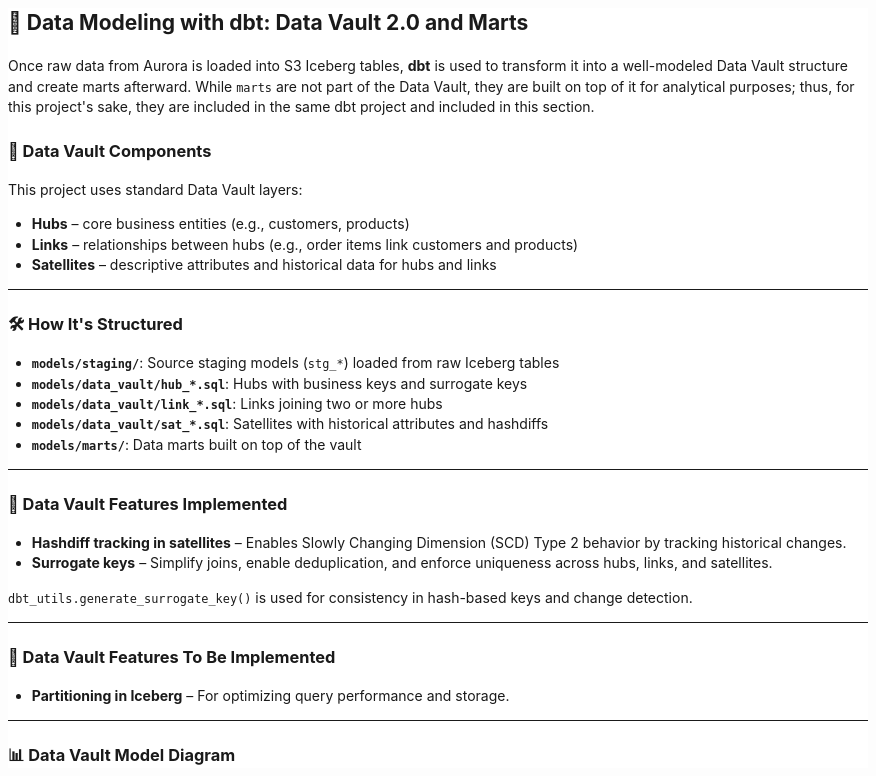 
## 🧱 Data Modeling with dbt: Data Vault 2.0 and Marts

Once raw data from Aurora is loaded into S3 Iceberg tables, **dbt** is used to transform it into a well-modeled Data Vault structure and create marts afterward. While `marts` are not part of the Data Vault, they are built on top of it for analytical purposes; thus, for this project's sake, they are included in the same dbt project and included in this section.

### 📐 Data Vault Components

This project uses standard Data Vault layers:

- **Hubs** – core business entities (e.g., customers, products)
- **Links** – relationships between hubs (e.g., order items link customers and products)
- **Satellites** – descriptive attributes and historical data for hubs and links

---

### 🛠️ How It's Structured

- **`models/staging/`**: Source staging models (`stg_*`) loaded from raw Iceberg tables
- **`models/data_vault/hub_*.sql`**: Hubs with business keys and surrogate keys
- **`models/data_vault/link_*.sql`**: Links joining two or more hubs
- **`models/data_vault/sat_*.sql`**: Satellites with historical attributes and hashdiffs
- **`models/marts/`**: Data marts built on top of the vault

---

### 🧠 Data Vault Features Implemented

- **Hashdiff tracking in satellites** – Enables Slowly Changing Dimension (SCD) Type 2 behavior by tracking historical changes.
- **Surrogate keys** – Simplify joins, enable deduplication, and enforce uniqueness across hubs, links, and satellites.

`dbt_utils.generate_surrogate_key()` is used for consistency in hash-based keys and change detection.

---

### 🧠️ Data Vault Features To Be Implemented

- **Partitioning in Iceberg** – For optimizing query performance and storage.

---

### 📊 Data Vault Model Diagram
